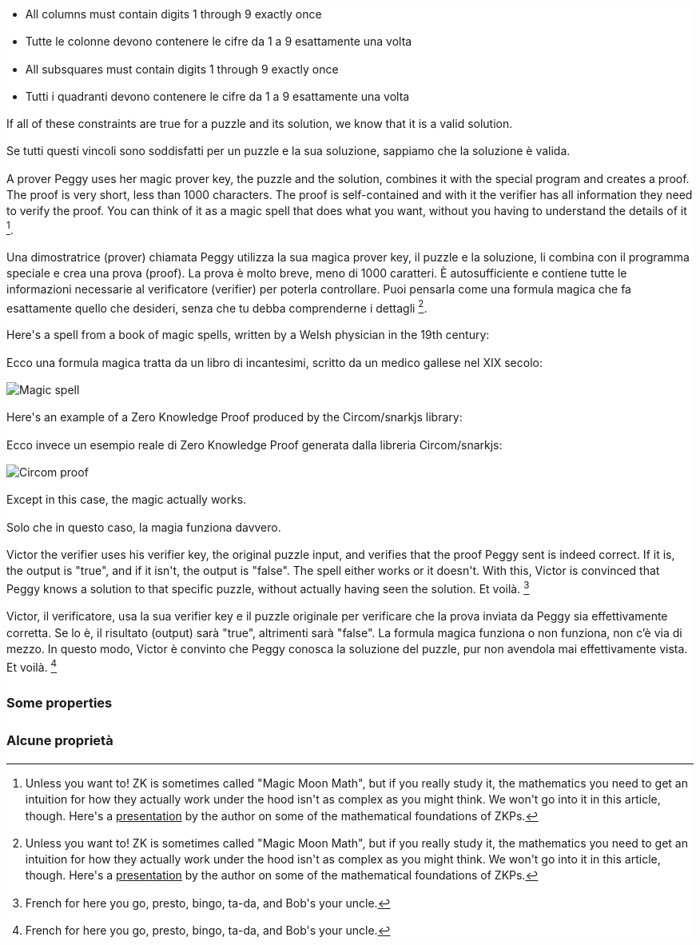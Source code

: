 - All columns must contain digits 1 through 9 exactly once

- Tutte le colonne devono contenere le cifre da 1 a 9 esattamente una volta

- All subsquares must contain digits 1 through 9 exactly once

- Tutti i quadranti devono contenere le cifre da 1 a 9 esattamente una volta

If all of these constraints are true for a puzzle and its solution, we know that it is a valid solution.

Se tutti questi vincoli sono soddisfatti per un puzzle e la sua soluzione, sappiamo che la soluzione è valida.

A prover Peggy uses her magic prover key, the puzzle and the solution, combines it with the special program and creates a proof. The proof is very short, less than 1000 characters. The proof is self-contained and with it the verifier has all information they need to verify the proof. You can think of it as a magic spell that does what you want, without you having to understand the details of it [^35].

Una dimostratrice (prover) chiamata Peggy utilizza la sua magica prover key, il puzzle e la soluzione, li combina con il programma speciale e crea una prova (proof). La prova è molto breve, meno di 1000 caratteri. È autosufficiente e contiene tutte le informazioni necessarie al verificatore (verifier) per poterla controllare. Puoi pensarla come una formula magica che fa esattamente quello che desideri, senza che tu debba comprenderne i dettagli [^35].

Here's a spell from a book of magic spells, written by a Welsh physician in the 19th century:

Ecco una formula magica tratta da un libro di incantesimi, scritto da un medico gallese nel XIX secolo:

![Magic spell](../assets/01_magic-spell.png "Formula magica")

Here's an example of a Zero Knowledge Proof produced by the Circom/snarkjs library:

Ecco invece un esempio reale di Zero Knowledge Proof generata dalla libreria Circom/snarkjs:

![Circom proof](../assets/01_circom-proof.png "Prova generata con Circom")

Except in this case, the magic actually works.

Solo che in questo caso, la magia funziona davvero.

Victor the verifier uses his verifier key, the original puzzle input, and verifies that the proof Peggy sent is indeed correct. If it is, the output is "true", and if it isn't, the output is "false". The spell either works or it doesn't. With this, Victor is convinced that Peggy knows a solution to that specific puzzle, without actually having seen the solution. Et voilà. [^36]

Victor, il verificatore, usa la sua verifier key e il puzzle originale per verificare che la prova inviata da Peggy sia effettivamente corretta. Se lo è, il risultato (output) sarà "true", altrimenti sarà "false". La formula magica funziona o non funziona, non c’è via di mezzo. In questo modo, Victor è convinto che Peggy conosca la soluzione del puzzle, pur non avendola mai effettivamente vista. Et voilà. [^36]


### Some properties

### Alcune proprietà


[^1]: While the concepts are related, there's some legal controversy around if the "the right to privacy" itself is protected in many jurisdictions around the world. See the Wikipedia article on [Right to privacy](https://en.wikipedia.org/wiki/Right_to_privacy) for more.
[^1]: Sebbene i concetti siano collegati, esiste controversia legale sul fatto che il "diritto alla privacy" sia effettivamente tutelato in molte giurisdizioni nel mondo. Vedi la voce Wikipedia sul [Right to privacy](https://en.wikipedia.org/wiki/Right_to_privacy) per approfondire.
[^2]: Zero knowledge has a precise mathematical definition, but we won't go into this in this article. See [ZKProof Community Reference](https://docs.zkproof.org/reference.pdf) for a more precise definition.
[^2]: Il concetto di Zero Knowledge ha una definizione matematica precisa, ma non entreremo nei dettagli in questo articolo. Vedi [ZKProof Community Reference](https://docs.zkproof.org/reference.pdf) per una definizione più rigorosa.
[^3]: See [A Cypherpunk Manifesto](https://nakamotoinstitute.org/static/docs/cypherpunk-manifesto.txt) for the full text. Also see Wikipedia on [Cypherpunks](https://en.wikipedia.org/wiki/Cypherpunk).
[^3]: Vedi [A Cypherpunk Manifesto](https://nakamotoinstitute.org/static/docs/cypherpunk-manifesto.txt) per il testo completo. Consulta anche Wikipedia sulla voce [Cypherpunks](https://en.wikipedia.org/wiki/Cypherpunk).
[^4]: Some people have different interpretations of this specific passage, but it is still the case that humans made the transition from primarily oral storytelling to silent reading at some point not too long ago. See Wikipedia on [History of silent reading](https://en.wikipedia.org/wiki/Silent_reading#History_of_silent_reading) for more on silent reading.
[^4]: Alcune persone interpretano diversamente questo passaggio specifico, ma è comunque vero che gli esseri umani sono passati dalla narrazione orale alla lettura silenziosa solo in tempi relativamente recenti. Vedi Wikipedia su [History of silent reading](https://en.wikipedia.org/wiki/Silent_reading#History_of_silent_reading) per approfondire.
[^5]: Original quote in French: _Je n'ai fait celle-ci plus longue que parce que je n'ai pas eu le loisir de la faire plus courte._ See [Quote Investigator](https://quoteinvestigator.com/2012/04/28/shorter-letter) on this quote.
[^5]: Citazione originale in francese: _Je n'ai fait celle-ci plus longue que parce que je n'ai pas eu le loisir de la faire plus courte._ Consulta [Quote Investigator](https://quoteinvestigator.com/2012/04/28/shorter-letter) per ulteriori informazioni.
[^6]: Kudos to Juraj Bednar for [suggesting](https://twitter.com/jurbed/status/1650782361590669313) using murder mystery as a way to explain the notion of a proof.
[^6]: Ringraziamenti a Juraj Bednar per aver [suggerito](https://twitter.com/jurbed/status/1650782361590669313) di usare il mistero di un omicidio come modo per spiegare il concetto di prova.
[^7]: Succinctness has a precise mathematical definition, but we won't go into this in this article. See [ZKProof Community Reference](https://docs.zkproof.org/reference.pdf) for a more precise definition.
[^7]: La proprietà della sinteticità (succinctness) ha una definizione matematica precisa, ma non approfondiremo in questo articolo. Vedi [ZKProof Community Reference](https://docs.zkproof.org/reference.pdf) per maggiori dettagli.
[^8]: Transaction costs is an economic concept. See this Wikipedia article on [transaction costs](https://en.wikipedia.org/wiki/Transaction_cost).
[^8]: I costi di transazione sono un concetto economico. Vedi la voce Wikipedia sui [transaction costs](https://en.wikipedia.org/wiki/Transaction_cost).
[^9]: In a [checksum](https://en.wikipedia.org/wiki/Checksum), we do some basic operations like adding and subtracting the initial digits, and if the final digit isn't the same we know something went wrong. Fun fact: Unlike most similar ID systems, a Social Security Number (SSN) in the US [does not have a checksum](https://en.wikipedia.org/wiki/Social_Security_number#Valid_SSNs). If a checksum is just one digit long it is sometimes just called a [check digit](https://en.wikipedia.org/wiki/Check_digit).
[^9]: In un [checksum](https://en.wikipedia.org/wiki/Checksum), eseguiamo alcune operazioni basilari come addizioni e sottrazioni sulle cifre iniziali, e se il risultato finale non coincide sappiamo che qualcosa è andato storto. Curiosità: a differenza della maggior parte dei sistemi di identificazione, il Social Security Number (SSN) negli Stati Uniti [non ha un checksum](https://en.wikipedia.org/wiki/Social_Security_number#Valid_SSNs). Se un checksum è composto da una sola cifra, è chiamato [check digit](https://en.wikipedia.org/wiki/Check_digit).
[^10]: While more common in less developed countries, this happened recently with bank failures in the US. See Wikipedia article on effects of [Collapse of Silicon Valley Bank](https://en.wikipedia.org/wiki/Collapse_of_Silicon_Valley_Bank#Effects).
[^10]: Anche se più comune nei paesi meno sviluppati, ciò è successo recentemente anche con fallimenti bancari negli Stati Uniti. Vedi la voce Wikipedia sugli effetti del [Collapse of Silicon Valley Bank](https://en.wikipedia.org/wiki/Collapse_of_Silicon_Valley_Bank#Effects).
[^11]: Full quote: "It is a profoundly erroneous truism, repeated by all copy-books and by eminent people when they are making speeches, that we should cultivate the habit of thinking of what we are doing. The precise opposite is the case. **Civilization advances by extending the number of important operations which we can perform without thinking about them.** Operations of thought are like cavalry charges in a battle — they are strictly limited in number, they require fresh horses, and must only be made at decisive moments." See [Wikiquote](https://en.wikiquote.org/wiki/Alfred_North_Whitehead#An_Introduction_to_Mathematics_%281911%29).
[^11]: Citazione completa: "È un errore profondo, ripetuto da tutti i libri di testo e dalle persone eminenti nei loro discorsi, quello di coltivare l'abitudine di pensare a ciò che facciamo. È vero esattamente il contrario. **La civiltà avanza aumentando il numero di operazioni importanti che possiamo eseguire senza pensarci.** Le operazioni mentali sono come le cariche di cavalleria in una battaglia: sono rigorosamente limitate nel numero, richiedono cavalli "freschi" e vanno utilizzate solo nei momenti decisivi." Vedi [Wikiquote](https://en.wikiquote.org/wiki/Alfred_North_Whitehead#An_Introduction_to_Mathematics_%281911%29).
[^12]: Pascal's calculator, the _Pascaline_, is a mechanical calculator. It was very impressive when it came out in 1642. See [Pascal's calculator](https://en.wikipedia.org/wiki/Pascal%27s_calculator).
[^12]: La calcolatrice di Pascal, la _Pascalina_, è una calcolatrice meccanica che suscitò grande ammirazione al suo lancio nel 1642. Vedi [Pascal's calculator](https://en.wikipedia.org/wiki/Pascal%27s_calculator).
[^13]: In well-designed authentication schemes the provider doesn't see your password either, just a salted hash of it. See Wikipedia on [form of stored passwords](https://en.wikipedia.org/wiki/Password#Form_of_stored_passwords).
[^13]: Nei sistemi di autenticazione ben progettati, nemmeno il provider vede la tua password, ma soltanto un hash salato. Vedi Wikipedia sulla [form of stored passwords](https://en.wikipedia.org/wiki/Password#Form_of_stored_passwords).
[^14]: SHA256 is an often-used cryptographic hash function. See [SHA2](https://en.wikipedia.org/wiki/SHA-2).
[^14]: SHA256 è una funzione di hash crittografica molto utilizzata. Vedi [SHA2](https://en.wikipedia.org/wiki/SHA-2).
[^15]: You can verify this yourself with a [SHA256 calculator online](https://www.movable-type.co.uk/scripts/sha256.html) or do it yourself at your computer with the `sha256sum` utility.
[^15]: Puoi verificare personalmente questa operazione con un [SHA256 calculator online](https://www.movable-type.co.uk/scripts/sha256.html) o sul tuo computer tramite il comando `sha256sum`.
[^16]: Cryptography studies how to keep information safe and hide it from adversaries. It is a blend of mathematics, computer science and engineering. You can also read more about cryptographic hash functions and their purpose [here](https://en.wikipedia.org/wiki/Cryptographic_hash_function).
[^16]: La crittografia studia come proteggere le informazioni e nasconderle agli avversari. È una disciplina che combina matematica, informatica e ingegneria. Puoi approfondire la funzione e lo scopo degli hash crittografici [qui](https://en.wikipedia.org/wiki/Cryptographic_hash_function).
[^17]: Technically this is called proving knowledge of the _pre-image_ of a hash.
[^17]: Tecnicamente, questa operazione si chiama dimostrare la conoscenza della _pre-immagine_ di un hash.
[^18]: See the [Federalist Papers](https://en.wikipedia.org/wiki/The_Federalist_Papers).
[^18]: Vedi i [Federalist Papers](https://en.wikipedia.org/wiki/The_Federalist_Papers).
[^19]: See this article on [group signatures](https://0xparc.org/blog/zk-group-sigs) by 0xPARC. Includes the relevant Circom code.
[^19]: Vedi questo articolo sulle [group signatures](https://0xparc.org/blog/zk-group-sigs) scritto da 0xPARC. Include il codice Circom corrispondente.
[^20]: Zero Knowledge Proofs have [existed since 1985](https://en.wikipedia.org/wiki/Zero-knowledge_proof#History), and the authors later won a Gödel Prize for their work. We can compare this to [public-key cryptography](https://en.wikipedia.org/wiki/Public-key_cryptography#History), which took many decades until it was used for things like [TLS](https://en.wikipedia.org/wiki/Transport_Layer_Security), a now indispensable building block for secure Internet usage.
[^20]: Le Zero Knowledge Proofs [esistono dal 1985](https://en.wikipedia.org/wiki/Zero-knowledge_proof#History), e i loro autori hanno successivamente ricevuto il Premio Gödel per il loro lavoro. Possiamo fare un confronto con la [crittografia a chiave pubblica](https://en.wikipedia.org/wiki/Public-key_cryptography#History), che impiegò decenni prima di essere utilizzata in tecnologie come il [TLS](https://en.wikipedia.org/wiki/Transport_Layer_Security), ora elemento fondamentale per un utilizzo di Internet sicuro.
[^21]: For example, Lambda calculus with [Church numerals](https://en.wikipedia.org/wiki/Church_encoding#Church_numerals) and Lisp were initially theoretical and largely unpractical when first proposed. Dan Boneh and others have made the [observation](https://zk-learning.org/) that making prover time quasilinear is what really made ZKPs practical, even in theory.
[^21]: Ad esempio, il Lambda calcolo con i [numeri di Church](https://en.wikipedia.org/wiki/Church_encoding#Church_numerals) e il Lisp erano inizialmente teorici e poco pratici quando proposti. Dan Boneh e altri hanno fatto notare che rendere quasi-lineare il tempo del prover è ciò che ha reso pratiche le ZKPs, anche teoricamente. Vedi [qui](https://zk-learning.org/).
[^22]: See the origins of Zcash, the [Zerocoin paper](https://eprint.iacr.org/2014/349.pdf).
[^22]: Vedi le origini di Zcash nel [paper Zerocoin](https://eprint.iacr.org/2014/349.pdf).
[^23]: Censorship-resistance means anyone can transact on a public blockchain without permission as long as they follow the basic rules of the protocol. It also means it is very costly for an attacker to alter or disrupt the operation of the system. Transparency refers to transactions being publicly auditable and immutable on the blockchain forever. These notions are closely related to decentralization and security, and are a big part of the value proposition of public blockchains compared to other systems.
[^23]: La resistenza alla censura significa che chiunque può effettuare transazioni su una blockchain pubblica senza permessi, a patto che rispetti le regole del protocollo. Significa anche che è molto costoso per un attaccante alterare o interrompere il funzionamento del sistema. La trasparenza indica che le transazioni sono pubblicamente verificabili e immutabili sulla blockchain per sempre. Questi concetti sono strettamente legati alla decentralizzazione e alla sicurezza, e rappresentano gran parte del valore delle blockchain pubbliche rispetto ad altri sistemi.
[^24]: BLS signatures used in the [Ethereum Consensus Layer](https://ethereum.org/en/developers/docs/consensus-mechanisms/pos/keys/) were deployed and used to secure billions of dollars just a few years after it was [developed](https://datatracker.ietf.org/doc/html/draft-irtf-cfrg-bls-signature-04). See Wikipedia for more on [BLS Signatures](https://en.wikipedia.org/wiki/BLS_digital_signature).
[^24]: Le firme BLS utilizzate nell'[Ethereum Consensus Layer](https://ethereum.org/en/developers/docs/consensus-mechanisms/pos/keys/) sono state implementate per proteggere miliardi di dollari pochi anni dopo il loro [sviluppo](https://datatracker.ietf.org/doc/html/draft-irtf-cfrg-bls-signature-04). Vedi Wikipedia per approfondimenti sulle [BLS Signatures](https://en.wikipedia.org/wiki/BLS_digital_signature).
[^25]: Dan Boneh, an applied cryptography professor at Stanford, is a great example of this in terms of his involvement in various cryptocurrency-related projects.
[^25]: Dan Boneh, professore di crittografia applicata a Stanford, è un ottimo esempio di questo, vista la sua partecipazione a numerosi progetti legati alle criptovalute.
[^26]: The author heard about this from gubsheep at [0xPARC](https://0xparc.org/), but it has popped up a few times. This also matches the author's own experience, working on RLN and noticing 1-2 order of magnitude improvements in things like prover time in a few years.
[^26]: L’autore ne ha sentito parlare da gubsheep di [0xPARC](https://0xparc.org/), ma il concetto è emerso più volte. Questo rispecchia anche l’esperienza personale dell'autore, che lavorando su RLN ha notato miglioramenti di uno o due ordini di grandezza nel tempo di generazione delle prove in pochi anni.
[^27]: In a legal setting, false positives do happen, see for example the [Innocence Project](https://en.wikipedia.org/wiki/Innocence_Project). In a mathematical setting we can make this false positive rate very precise, and it isn't even close to a fair game. That's the power of mathematics. We'll look at this more in future articles on probabilistic proofs.
[^27]: In ambito giuridico, i falsi positivi possono capitare: vedi ad esempio l’[Innocence Project](https://en.wikipedia.org/wiki/Innocence_Project). Tuttavia, in ambito matematico possiamo definire con precisione la probabilità di questi falsi positivi, rendendo il gioco decisamente impari. È il potere della matematica. Approfondiremo questo aspetto nei prossimi articoli dedicati alle prove probabilistiche.
[^28]: You'd probably want to ask Sherlock Holmes some follow-up questions first though, before throwing our prospective murderer in jail. It is possible Sherlock Holmes is trying to fool you! In ZKPs we assume the prover is untrusted.
[^28]: Probabilmente vorresti porre qualche domanda aggiuntiva a Sherlock Holmes prima di gettare il sospettato in prigione. Potrebbe infatti essere che Sherlock Holmes stia tentando di ingannarti! Nelle ZKP si assume sempre che il dimostratore (prover) non sia fidato.
[^29]: This is done using the [Fiat-Shamir heuristic](https://en.wikipedia.org/wiki/Fiat%E2%80%93Shamir_heuristic).
[^29]: Questo risultato si ottiene utilizzando l’euristica di [Fiat-Shamir](https://en.wikipedia.org/wiki/Fiat%E2%80%93Shamir_heuristic).
[^30]: Sometimes people make a distinction between these two, but it is a technical one (computational vs statistical soundness) and not something we have to concern ourselves with right now. See [ZKProof Community Reference](https://docs.zkproof.org/reference.pdf) for more.
[^30]: A volte si fa una distinzione tecnica tra i due concetti (solidità computazionale vs statistica), ma non è qualcosa di cui dobbiamo occuparci adesso. Vedi [ZKProof Community Reference](https://docs.zkproof.org/reference.pdf) per approfondire.
[^31]: Alice and Bob are commonly used characters in cryptographic systems, see [Wikipedia](https://en.wikipedia.org/wiki/Alice_and_Bob).
[^31]: Alice e Bob sono personaggi comunemente utilizzati nei sistemi crittografici. Vedi [Wikipedia](https://en.wikipedia.org/wiki/Alice_and_Bob).
[^32]: There are also zk-STARKs, so one could argue a more accurate name might be (zk)S(T|N)ARKs. This is obviously a bit of a mouthful, so people tend to use ZK as a shorthand. See for example the name of the ZK podcast, the ZK proof standard, etc. ZK is the most magical property of ZKPs, in the author's opinion.
[^32]: Esistono anche gli zk-STARK, quindi un nome più accurato potrebbe essere (zk)S(T|N)ARKs. Ovviamente è un po' complicato da pronunciare, quindi si preferisce semplicemente la sigla ZK. Ad esempio, vedi il nome del podcast ZK, lo standard ZK proof, ecc. Secondo l’autore, la Zero Knowledge è la proprietà più "magica" delle ZKP.
[^33]: Setups are multi-faceted and a big part of the security assumptions of a ZKP. They are a bit involved mathematically, and to give them full justice would need a dedicated article. There's a great layman's podcast on The Ceremony Zcash held in 2016 that you can listen to [here](https://radiolab.org/podcast/ceremony).
[^33]: Le fasi iniziali (setup) sono complesse e rappresentano una parte importante delle ipotesi di sicurezza nelle ZKP. Richiedono nozioni matematiche avanzate e meriterebbero un articolo dedicato per essere approfondite adeguatamente. Esiste un ottimo podcast divulgativo sulla cerimonia svolta da Zcash nel 2016 che puoi ascoltare [qui](https://radiolab.org/podcast/ceremony).
[^34]: Technically speaking this is an *arithmetic circuit* (dealing with numbers), but we won't introduce details of this in this article. See [ZKProof Community Reference](https://docs.zkproof.org/reference.pdf) for more.
[^34]: Tecnicamente, si tratta di un *circuito aritmetico* (arithmetic circuit) che gestisce operazioni numeriche, ma non introdurremo dettagli in questo articolo. Per approfondimenti vedi [ZKProof Community Reference](https://docs.zkproof.org/reference.pdf).
[^35]: Unless you want to! ZK is sometimes called "Magic Moon Math", but if you really study it, the mathematics you need to get an intuition for how they actually work under the hood isn't as complex as you might think. We won't go into it in this article, though. Here's a [presentation](https://www.youtube.com/watch?v=W1ZkhWNka-c) by the author on some of the mathematical foundations of ZKPs.
[^35]: A meno che tu non lo voglia! Le ZK sono a volte chiamate "Magic Moon Math" (matematica lunare magica), ma se studi veramente l'argomento, la matematica necessaria per intuire il funzionamento non è così complessa come si potrebbe pensare. Non approfondiremo in questo articolo, ma puoi vedere una [presentazione](https://www.youtube.com/watch?v=W1ZkhWNka-c) dell’autore sulle basi matematiche delle ZKPs.
[^36]: French for here you go, presto, bingo, ta-da, and Bob's your uncle.
[^36]: Dal francese: eccoti servito, voilà, ta-da, ed ecco fatto.
[^37]: There are different notions of succinctness, and this depends on the specific proof system. Technically, we call proofs succinct if they are sublinear in time complexity.
[^37]: Esistono diverse definizioni di "succinctness" (sinteticità), e dipendono dal sistema di prova specifico. Tecnicamente, chiamiamo succinta una prova se la sua complessità temporale è sublineare.
[^38]: Allegedly a quote by William Gibson, see [here](https://www.nytimes.com/2012/01/15/books/review/distrust-that-particular-flavor-by-william-gibson-book-review.html).
[^38]: Attribuita a William Gibson, vedi [qui](https://www.nytimes.com/2012/01/15/books/review/distrust-that-particular-flavor-by-william-gibson-book-review.html).
[^39]: With many new versions being developed, like [Aztec](https://aztec.network/) and [Railgun](https://railgun.org/). [Tornado Cash (archive)](https://web.archive.org/web/20220808144431/https://tornado.cash/) works quite differently from [Zcash](https://z.cash), acting more as a mixer. Tornado Cash was also recently [sanctioned](https://en.wikipedia.org/wiki/Tornado_Cash) by the US government. As of this writing there are still a lot of unknowns about this case, but it was a [controversial](https://www.eff.org/deeplinks/2022/08/code-speech-and-tornado-cash-mixer) event that lead to [lawsuits](https://www.coincenter.org/coin-center-is-suing-ofac-over-its-tornado-cash-sanction/]). Some see this as a sequel to the [Crypto Wars](https://en.wikipedia.org/wiki/Crypto_Wars) in the 1990s. There are other alternatives like [Monero](https://www.getmonero.org/) and [Wasabi Wallet](https://wasabiwallet.io/), that are not based on ZKP but have similar design goals. Read more about the [Case for Electronic Cash](https://www.coincenter.org/app/uploads/2020/05/the-case-for-electronic-cash-coin-center.pdf) by Coin Center.
